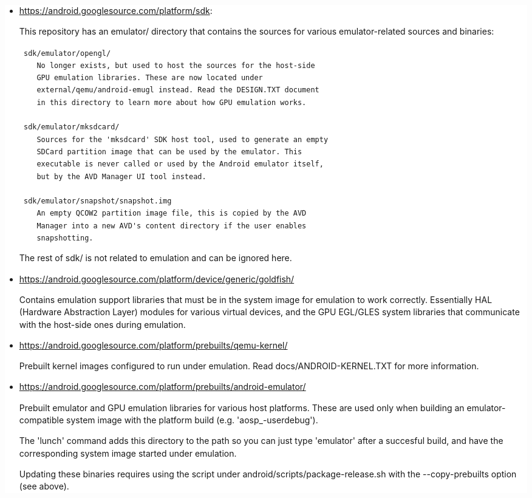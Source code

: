 * https://android.googlesource.com/platform/sdk:

    This repository has an emulator/ directory that contains the sources for
    various emulator-related sources and binaries:

       sdk/emulator/opengl/
          No longer exists, but used to host the sources for the host-side
          GPU emulation libraries. These are now located under
          external/qemu/android-emugl instead. Read the DESIGN.TXT document
          in this directory to learn more about how GPU emulation works.

       sdk/emulator/mksdcard/
          Sources for the 'mksdcard' SDK host tool, used to generate an empty
          SDCard partition image that can be used by the emulator. This
          executable is never called or used by the Android emulator itself,
          but by the AVD Manager UI tool instead.

       sdk/emulator/snapshot/snapshot.img
          An empty QCOW2 partition image file, this is copied by the AVD
          Manager into a new AVD's content directory if the user enables
          snapshotting.

    The rest of sdk/ is not related to emulation and can be ignored here.


* https://android.googlesource.com/platform/device/generic/goldfish/

    Contains emulation support libraries that must be in the system image
    for emulation to work correctly. Essentially HAL (Hardware Abstraction
    Layer) modules for various virtual devices, and the GPU EGL/GLES
    system libraries that communicate with the host-side ones during
    emulation.

* https://android.googlesource.com/platform/prebuilts/qemu-kernel/

    Prebuilt kernel images configured to run under emulation. Read
    docs/ANDROID-KERNEL.TXT for more information.

* https://android.googlesource.com/platform/prebuilts/android-emulator/

    Prebuilt emulator and GPU emulation libraries for various host platforms.
    These are used only when building an emulator-compatible system image
    with the platform build (e.g. 'aosp_<cpu>-userdebug').

    The 'lunch' command adds this directory to the path so you can just
    type 'emulator' after a succesful build, and have the corresponding
    system image started under emulation.

    Updating these binaries requires using the script under
    android/scripts/package-release.sh with the --copy-prebuilts option
    (see above).
